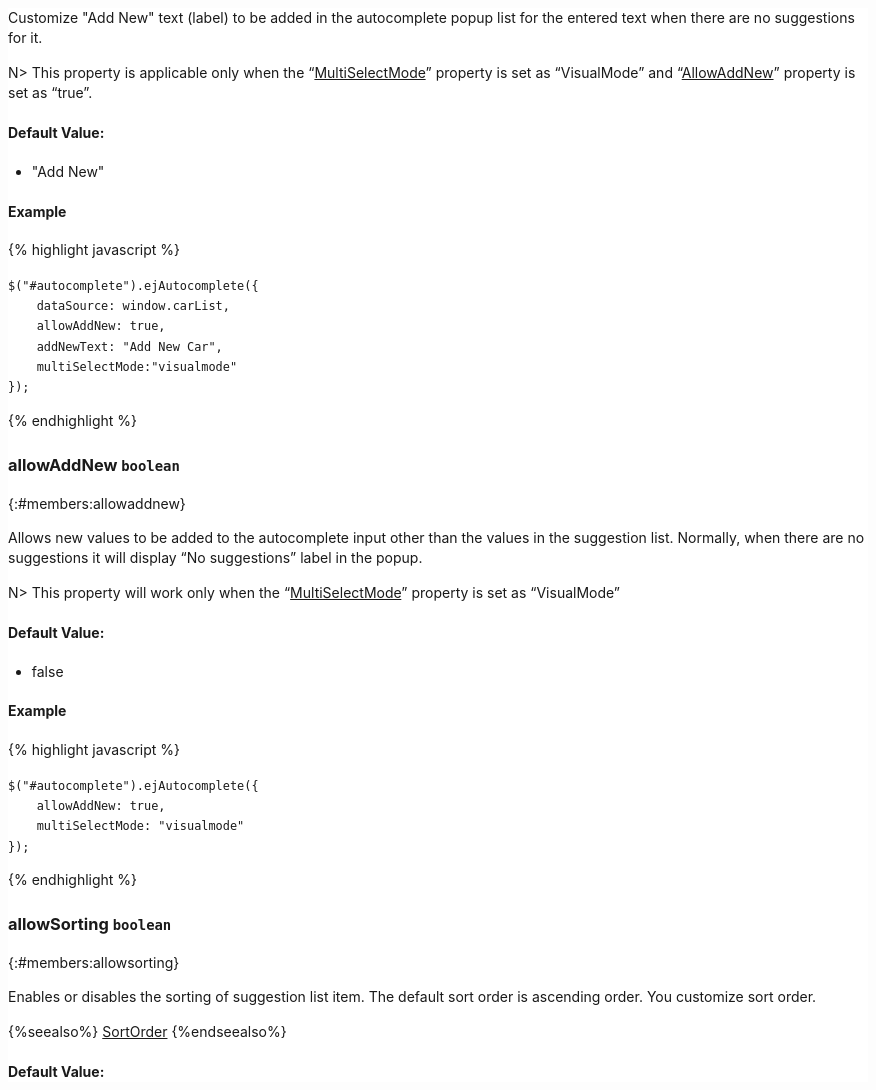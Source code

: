 Customize "Add New" text (label) to be added in the autocomplete popup list for the entered text when there are no suggestions for it. 

N> This property is applicable only when the “[MultiSelectMode](https://help.syncfusion.com/api/js/ejautocomplete#members:multiselectmode)” property is set as “VisualMode” and “[AllowAddNew](https://help.syncfusion.com/api/js/ejautocomplete#members:allowaddnew)” property is set as “true”.

#### Default Value:

* "Add New"

#### Example

{% highlight javascript %}

	$("#autocomplete").ejAutocomplete({ 
		dataSource: window.carList, 
		allowAddNew: true, 
		addNewText: "Add New Car", 
		multiSelectMode:"visualmode" 
	});

{% endhighlight %}

### allowAddNew `boolean`
{:#members:allowaddnew}

Allows new values to be added to the autocomplete input other than the values in the suggestion list. Normally, when there are no suggestions it will display “No suggestions” label in the popup.

N>  This property will work only when the “[MultiSelectMode](https://help.syncfusion.com/api/js/ejautocomplete#members:multiselectmode)” property is set as “VisualMode”

#### Default Value: 
* false

#### Example 

{% highlight javascript %}

	$("#autocomplete").ejAutocomplete({ 
		allowAddNew: true, 
		multiSelectMode: "visualmode" 
	});

{% endhighlight %}

### allowSorting `boolean`
{:#members:allowsorting}

Enables or disables the sorting of suggestion list item. The default sort order is ascending order. You customize sort order. 

{%seealso%} [SortOrder](https://help.syncfusion.com/api/js/global.html#SortOrder) {%endseealso%}

#### Default Value: 
